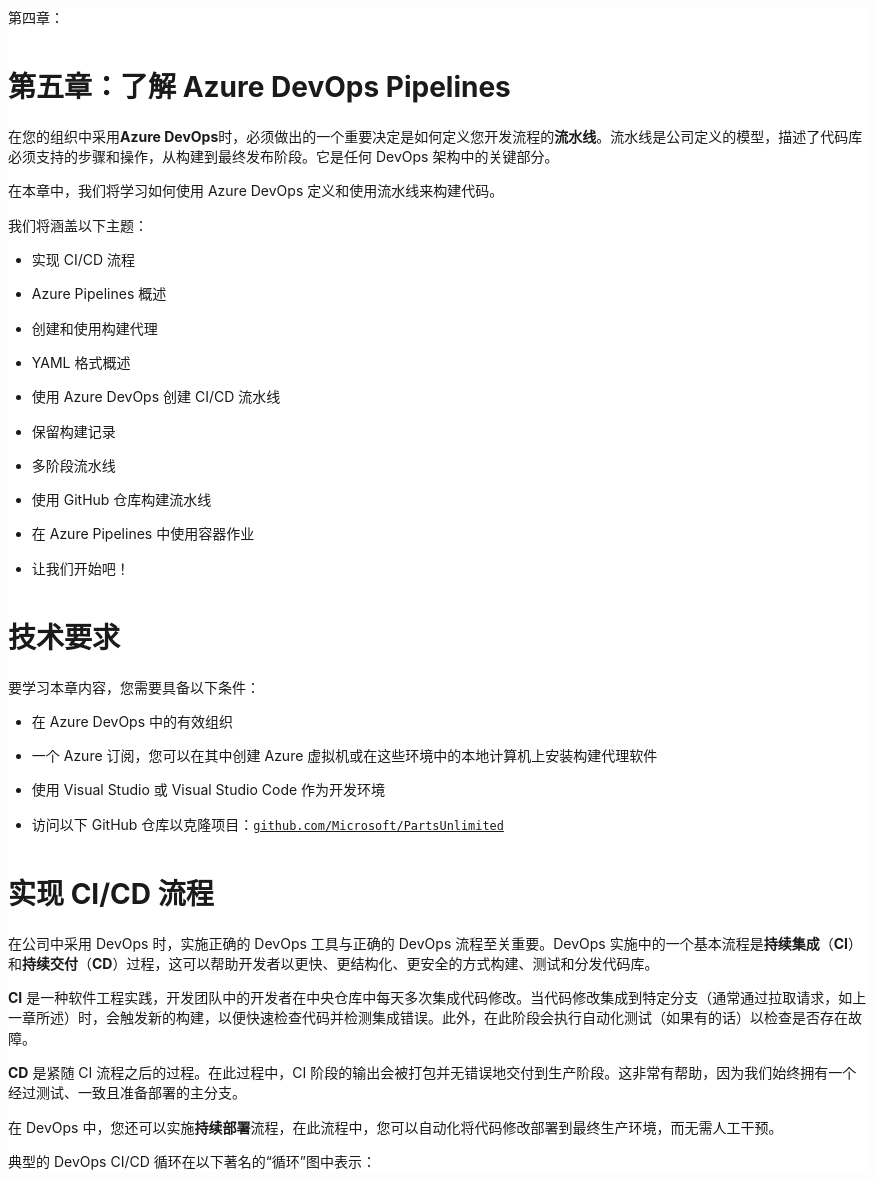 第四章：

# 第五章：了解 Azure DevOps Pipelines

在您的组织中采用**Azure DevOps**时，必须做出的一个重要决定是如何定义您开发流程的**流水线**。流水线是公司定义的模型，描述了代码库必须支持的步骤和操作，从构建到最终发布阶段。它是任何 DevOps 架构中的关键部分。

在本章中，我们将学习如何使用 Azure DevOps 定义和使用流水线来构建代码。

我们将涵盖以下主题：

+   实现 CI/CD 流程

+   Azure Pipelines 概述

+   创建和使用构建代理

+   YAML 格式概述

+   使用 Azure DevOps 创建 CI/CD 流水线

+   保留构建记录

+   多阶段流水线

+   使用 GitHub 仓库构建流水线

+   在 Azure Pipelines 中使用容器作业

+   让我们开始吧！

# 技术要求

要学习本章内容，您需要具备以下条件：

+   在 Azure DevOps 中的有效组织

+   一个 Azure 订阅，您可以在其中创建 Azure 虚拟机或在这些环境中的本地计算机上安装构建代理软件

+   使用 Visual Studio 或 Visual Studio Code 作为开发环境

+   访问以下 GitHub 仓库以克隆项目：[`github.com/Microsoft/PartsUnlimited`](https://github.com/Microsoft/PartsUnlimited)

# 实现 CI/CD 流程

在公司中采用 DevOps 时，实施正确的 DevOps 工具与正确的 DevOps 流程至关重要。DevOps 实施中的一个基本流程是**持续集成**（**CI**）和**持续交付**（**CD**）过程，这可以帮助开发者以更快、更结构化、更安全的方式构建、测试和分发代码库。

**CI** 是一种软件工程实践，开发团队中的开发者在中央仓库中每天多次集成代码修改。当代码修改集成到特定分支（通常通过拉取请求，如上一章所述）时，会触发新的构建，以便快速检查代码并检测集成错误。此外，在此阶段会执行自动化测试（如果有的话）以检查是否存在故障。

**CD** 是紧随 CI 流程之后的过程。在此过程中，CI 阶段的输出会被打包并无错误地交付到生产阶段。这非常有帮助，因为我们始终拥有一个经过测试、一致且准备部署的主分支。

在 DevOps 中，您还可以实施**持续部署**流程，在此流程中，您可以自动化将代码修改部署到最终生产环境，而无需人工干预。

典型的 DevOps CI/CD 循环在以下著名的“循环”图中表示：
